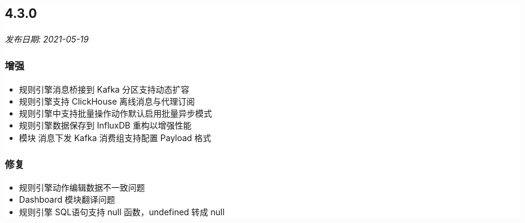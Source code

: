 ## 4.3.0

*发布日期: 2021-05-19*

### 增强

- 规则引擎消息桥接到 Kafka 分区支持动态扩容
- 规则引擎支持 ClickHouse 离线消息与代理订阅
- 规则引擎中支持批量操作动作默认启用批量异步模式
- 规则引擎数据保存到 InfluxDB 重构以增强性能
- 模块 消息下发 Kafka 消费组支持配置 Payload 格式

### 修复

- 规则引擎动作编辑数据不一致问题
- Dashboard 模块翻译问题
- 规则引擎 SQL语句支持 null 函数，undefined 转成 null
